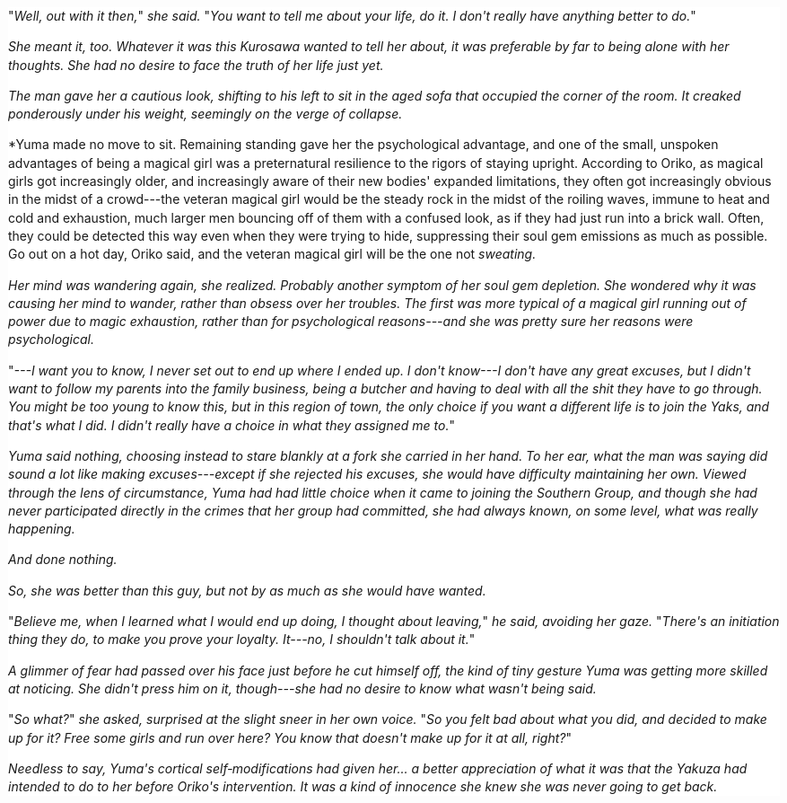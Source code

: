 \"*Well, out with it then,*\" *she said.* \"*You want to tell me about your life, do it. I don\'t really have anything better to do.*\"

*She meant it, too. Whatever it was this Kurosawa wanted to tell her about, it was preferable by far to being alone with her thoughts. She had no desire to face the truth of her life just yet.*

*The man gave her a cautious look, shifting to his left to sit in the aged sofa that occupied the corner of the room. It creaked ponderously under his weight, seemingly on the verge of collapse.*

*Yuma made no move to sit. Remaining standing gave her the psychological advantage, and one of the small, unspoken advantages of being a magical girl was a preternatural resilience to the rigors of staying upright. According to Oriko, as magical girls got increasingly older, and increasingly aware of their new bodies\' expanded limitations, they often got increasingly obvious in the midst of a crowd---the veteran magical girl would be the steady rock in the midst of the roiling waves, immune to heat and cold and exhaustion, much larger men bouncing off of them with a confused look, as if they had just run into a brick wall. Often, they could be detected this way even when they were trying to hide, suppressing their soul gem emissions as much as possible. Go out on a hot day, Oriko said, and the veteran magical girl will be the one not *sweating.*

*Her mind was wandering again, she realized. Probably another symptom of her soul gem depletion. She wondered why it was causing her mind to wander, rather than obsess over her troubles. The first was more typical of a magical girl running out of power due to magic exhaustion, rather than for psychological reasons---and she was pretty sure her reasons were psychological.*

\"*---I want you to know, I never set out to end up where I ended up. I don\'t know---I don\'t have any great excuses, but I didn\'t want to follow my parents into the family business, being a butcher and having to deal with all the shit they have to go through. You might be too young to know this, but in this region of town, the only choice if you want a different life is to join the Yaks, and that\'s what I did. I didn\'t really have a choice in what they assigned me to.*\"

*Yuma said nothing, choosing instead to stare blankly at a fork she carried in her hand. To her ear, what the man was saying did sound a lot like making excuses---except if she rejected his excuses, she would have difficulty maintaining her own. Viewed through the lens of circumstance, Yuma had had little choice when it came to joining the Southern Group, and though she had never participated directly in the crimes that her group had committed, she had always known, on some level, what was really happening.*

*And done nothing.*

*So, she was better than this guy, but not by as much as she would have wanted.*

\"*Believe me, when I learned what I would end up doing, I thought about leaving,*\" *he said, avoiding her gaze.* \"*There\'s an initiation thing they do, to make you prove your loyalty. It---no, I shouldn\'t talk about it.*\"

*A glimmer of fear had passed over his face just before he cut himself off, the kind of tiny gesture Yuma was getting more skilled at noticing. She didn\'t press him on it, though---she had no desire to know what wasn\'t being said.*

\"*So what?*\" *she asked, surprised at the slight sneer in her own voice.* \"*So you felt bad about what you did, and decided to make up for it? Free some girls and run over here? You know that doesn\'t make up for it at all, right?*\"

*Needless to say, Yuma\'s cortical self‐modifications had given her... a better appreciation of what it was that the Yakuza had intended to do to her before Oriko\'s intervention. It was a kind of innocence she knew she was never going to get back.*
